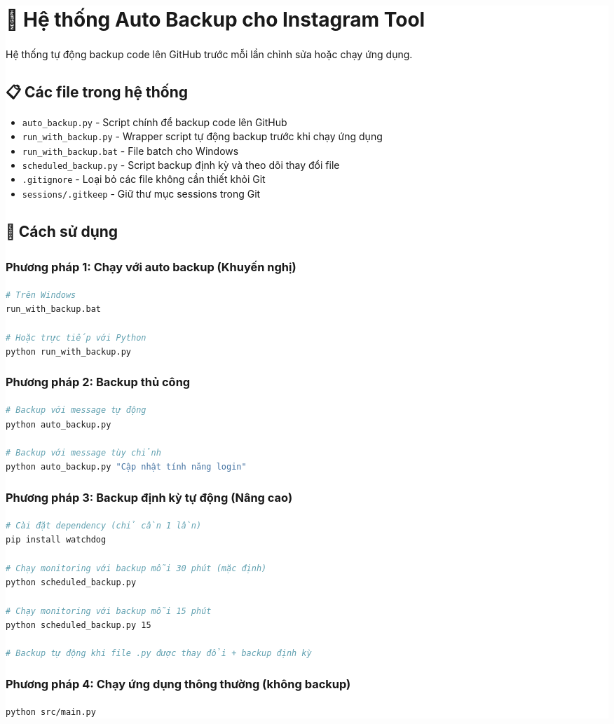 # 🔄 Hệ thống Auto Backup cho Instagram Tool

Hệ thống tự động backup code lên GitHub trước mỗi lần chỉnh sửa hoặc chạy ứng dụng.

## 📋 Các file trong hệ thống

- `auto_backup.py` - Script chính để backup code lên GitHub
- `run_with_backup.py` - Wrapper script tự động backup trước khi chạy ứng dụng
- `run_with_backup.bat` - File batch cho Windows
- `scheduled_backup.py` - Script backup định kỳ và theo dõi thay đổi file
- `.gitignore` - Loại bỏ các file không cần thiết khỏi Git
- `sessions/.gitkeep` - Giữ thư mục sessions trong Git

## 🚀 Cách sử dụng

### Phương pháp 1: Chạy với auto backup (Khuyến nghị)
```bash
# Trên Windows
run_with_backup.bat

# Hoặc trực tiếp với Python
python run_with_backup.py
```

### Phương pháp 2: Backup thủ công
```bash
# Backup với message tự động
python auto_backup.py

# Backup với message tùy chỉnh
python auto_backup.py "Cập nhật tính năng login"
```

### Phương pháp 3: Backup định kỳ tự động (Nâng cao)
```bash
# Cài đặt dependency (chỉ cần 1 lần)
pip install watchdog

# Chạy monitoring với backup mỗi 30 phút (mặc định)
python scheduled_backup.py

# Chạy monitoring với backup mỗi 15 phút
python scheduled_backup.py 15

# Backup tự động khi file .py được thay đổi + backup định kỳ
```

### Phương pháp 4: Chạy ứng dụng thông thường (không backup)
```bash
python src/main.py
```
